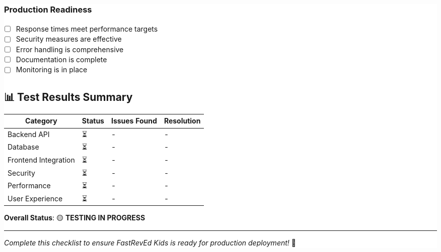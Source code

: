 ### Production Readiness
- [ ] Response times meet performance targets
- [ ] Security measures are effective
- [ ] Error handling is comprehensive
- [ ] Documentation is complete
- [ ] Monitoring is in place

## 📊 Test Results Summary

| Category | Status | Issues Found | Resolution |
|----------|--------|--------------|------------|
| Backend API | ⏳ | - | - |
| Database | ⏳ | - | - |
| Frontend Integration | ⏳ | - | - |
| Security | ⏳ | - | - |
| Performance | ⏳ | - | - |
| User Experience | ⏳ | - | - |

**Overall Status**: 🟡 **TESTING IN PROGRESS**

---

*Complete this checklist to ensure FastRevEd Kids is ready for production deployment!* 🚀
